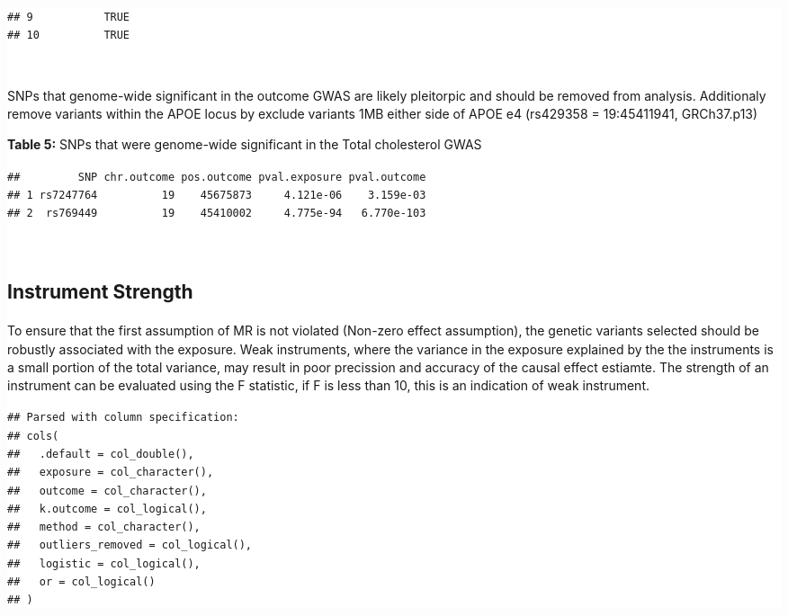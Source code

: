     ## 9           TRUE
    ## 10          TRUE

<br>

SNPs that genome-wide significant in the outcome GWAS are likely
pleitorpic and should be removed from analysis. Additionaly remove
variants within the APOE locus by exclude variants 1MB either side of
APOE e4 (rs429358 = 19:45411941, GRCh37.p13) <br>

**Table 5:** SNPs that were genome-wide significant in the Total
cholesterol GWAS

    ##         SNP chr.outcome pos.outcome pval.exposure pval.outcome
    ## 1 rs7247764          19    45675873     4.121e-06    3.159e-03
    ## 2  rs769449          19    45410002     4.775e-94   6.770e-103

<br>

Instrument Strength
-------------------

To ensure that the first assumption of MR is not violated (Non-zero
effect assumption), the genetic variants selected should be robustly
associated with the exposure. Weak instruments, where the variance in
the exposure explained by the the instruments is a small portion of the
total variance, may result in poor precission and accuracy of the causal
effect estiamte. The strength of an instrument can be evaluated using
the F statistic, if F is less than 10, this is an indication of weak
instrument.

    ## Parsed with column specification:
    ## cols(
    ##   .default = col_double(),
    ##   exposure = col_character(),
    ##   outcome = col_character(),
    ##   k.outcome = col_logical(),
    ##   method = col_character(),
    ##   outliers_removed = col_logical(),
    ##   logistic = col_logical(),
    ##   or = col_logical()
    ## )
